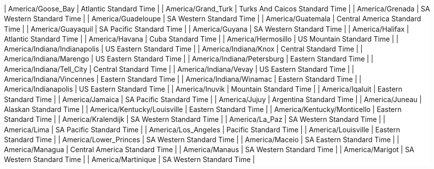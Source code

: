 | America/Goose_Bay | Atlantic Standard Time |
| America/Grand_Turk | Turks And Caicos Standard Time |
| America/Grenada | SA Western Standard Time |
| America/Guadeloupe | SA Western Standard Time |
| America/Guatemala | Central America Standard Time |
| America/Guayaquil | SA Pacific Standard Time |
| America/Guyana | SA Western Standard Time |
| America/Halifax | Atlantic Standard Time |
| America/Havana | Cuba Standard Time |
| America/Hermosillo | US Mountain Standard Time |
| America/Indiana/Indianapolis | US Eastern Standard Time |
| America/Indiana/Knox | Central Standard Time |
| America/Indiana/Marengo | US Eastern Standard Time |
| America/Indiana/Petersburg | Eastern Standard Time |
| America/Indiana/Tell_City | Central Standard Time |
| America/Indiana/Vevay | US Eastern Standard Time |
| America/Indiana/Vincennes | Eastern Standard Time |
| America/Indiana/Winamac | Eastern Standard Time |
| America/Indianapolis | US Eastern Standard Time |
| America/Inuvik | Mountain Standard Time |
| America/Iqaluit | Eastern Standard Time |
| America/Jamaica | SA Pacific Standard Time |
| America/Jujuy | Argentina Standard Time |
| America/Juneau | Alaskan Standard Time |
| America/Kentucky/Louisville | Eastern Standard Time |
| America/Kentucky/Monticello | Eastern Standard Time |
| America/Kralendijk | SA Western Standard Time |
| America/La_Paz | SA Western Standard Time |
| America/Lima | SA Pacific Standard Time |
| America/Los_Angeles | Pacific Standard Time |
| America/Louisville | Eastern Standard Time |
| America/Lower_Princes | SA Western Standard Time |
| America/Maceio | SA Eastern Standard Time |
| America/Managua | Central America Standard Time |
| America/Manaus | SA Western Standard Time |
| America/Marigot | SA Western Standard Time |
| America/Martinique | SA Western Standard Time |